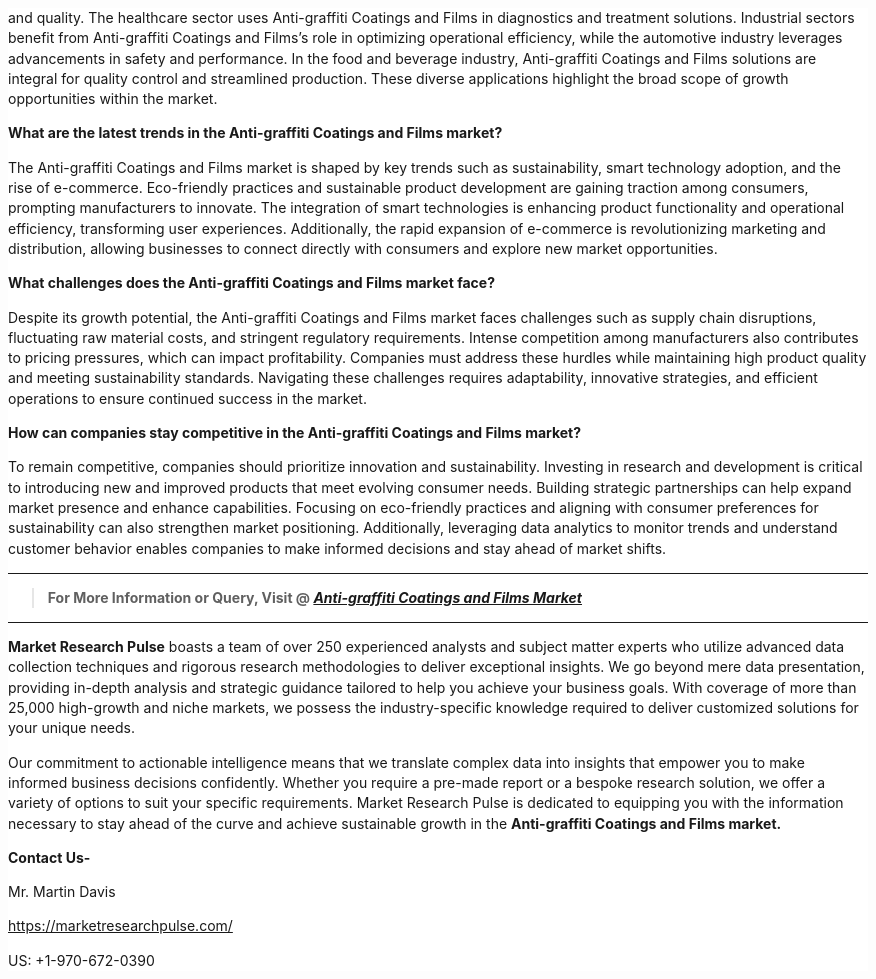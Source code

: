and quality. The healthcare sector uses Anti-graffiti Coatings and Films in diagnostics and treatment solutions. Industrial sectors benefit from Anti-graffiti Coatings and Films&rsquo;s role in optimizing operational efficiency, while the automotive industry leverages advancements in safety and performance. In the food and beverage industry, Anti-graffiti Coatings and Films solutions are integral for quality control and streamlined production. These diverse applications highlight the broad scope of growth opportunities within the market.</p><p><strong>What are the latest trends in the Anti-graffiti Coatings and Films market?</strong></p><p>The Anti-graffiti Coatings and Films market is shaped by key trends such as sustainability, smart technology adoption, and the rise of e-commerce. Eco-friendly practices and sustainable product development are gaining traction among consumers, prompting manufacturers to innovate. The integration of smart technologies is enhancing product functionality and operational efficiency, transforming user experiences. Additionally, the rapid expansion of e-commerce is revolutionizing marketing and distribution, allowing businesses to connect directly with consumers and explore new market opportunities.</p><p><strong>What challenges does the Anti-graffiti Coatings and Films market face?</strong></p><p>Despite its growth potential, the Anti-graffiti Coatings and Films market faces challenges such as supply chain disruptions, fluctuating raw material costs, and stringent regulatory requirements. Intense competition among manufacturers also contributes to pricing pressures, which can impact profitability. Companies must address these hurdles while maintaining high product quality and meeting sustainability standards. Navigating these challenges requires adaptability, innovative strategies, and efficient operations to ensure continued success in the market.</p><p><strong>How can companies stay competitive in the Anti-graffiti Coatings and Films market?</strong></p><p>To remain competitive, companies should prioritize innovation and sustainability. Investing in research and development is critical to introducing new and improved products that meet evolving consumer needs. Building strategic partnerships can help expand market presence and enhance capabilities. Focusing on eco-friendly practices and aligning with consumer preferences for sustainability can also strengthen market positioning. Additionally, leveraging data analytics to monitor trends and understand customer behavior enables companies to make informed decisions and stay ahead of market shifts.</p><hr /><blockquote><p><strong>For More Information or Query, Visit @&nbsp;<em><a href="https://marketresearchpulse.com/report/54322/anti-graffiti-coatings-and-films-market?utm_source=Linkedin&utm_medium=025">Anti-graffiti Coatings and Films Market</a></em></strong></p></blockquote><hr /><p><strong>Market Research Pulse</strong> boasts a team of over 250 experienced analysts and subject matter experts who utilize advanced data collection techniques and rigorous research methodologies to deliver exceptional insights. We go beyond mere data presentation, providing in-depth analysis and strategic guidance tailored to help you achieve your business goals. With coverage of more than 25,000 high-growth and niche markets, we possess the industry-specific knowledge required to deliver customized solutions for your unique needs.</p><p>Our commitment to actionable intelligence means that we translate complex data into insights that empower you to make informed business decisions confidently. Whether you require a pre-made report or a bespoke research solution, we offer a variety of options to suit your specific requirements. Market Research Pulse is dedicated to equipping you with the information necessary to stay ahead of the curve and achieve sustainable growth in the <strong>Anti-graffiti Coatings and Films market.</strong></p><p><strong>Contact Us-</strong></p><p>Mr. Martin Davis</p><p>https://marketresearchpulse.com/</p><p>US: +1-970-672-0390</p>
